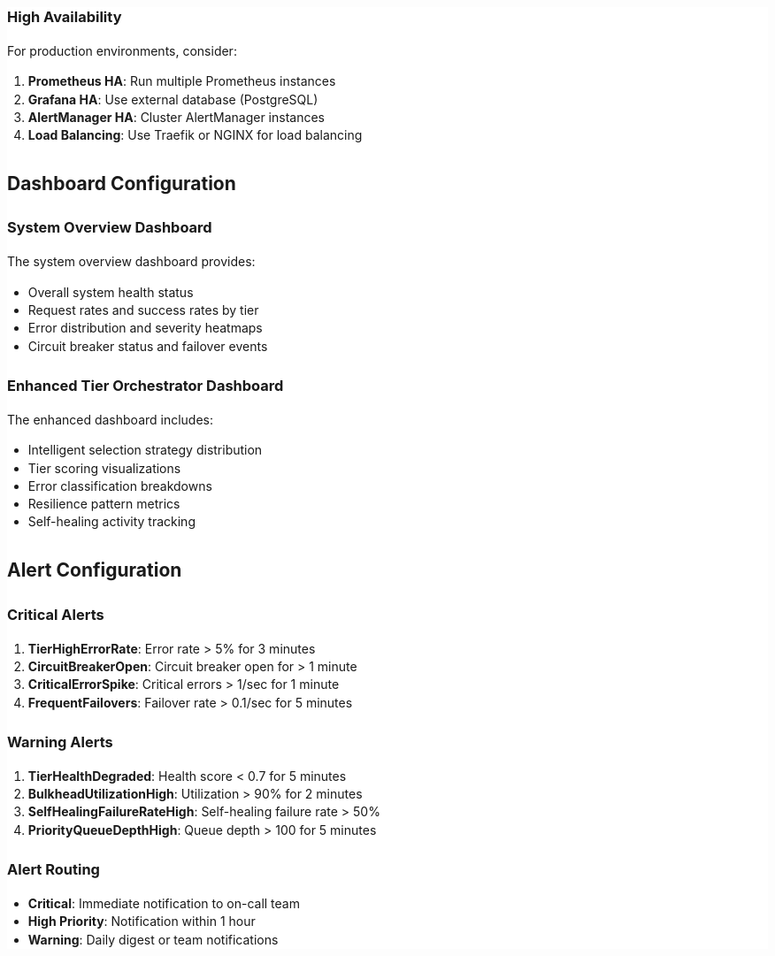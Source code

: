 ### High Availability

For production environments, consider:

1. **Prometheus HA**: Run multiple Prometheus instances
2. **Grafana HA**: Use external database (PostgreSQL)
3. **AlertManager HA**: Cluster AlertManager instances
4. **Load Balancing**: Use Traefik or NGINX for load balancing

## Dashboard Configuration

### System Overview Dashboard

The system overview dashboard provides:

- Overall system health status
- Request rates and success rates by tier
- Error distribution and severity heatmaps
- Circuit breaker status and failover events

### Enhanced Tier Orchestrator Dashboard

The enhanced dashboard includes:

- Intelligent selection strategy distribution
- Tier scoring visualizations
- Error classification breakdowns
- Resilience pattern metrics
- Self-healing activity tracking

## Alert Configuration

### Critical Alerts

1. **TierHighErrorRate**: Error rate > 5% for 3 minutes
2. **CircuitBreakerOpen**: Circuit breaker open for > 1 minute
3. **CriticalErrorSpike**: Critical errors > 1/sec for 1 minute
4. **FrequentFailovers**: Failover rate > 0.1/sec for 5 minutes

### Warning Alerts

1. **TierHealthDegraded**: Health score < 0.7 for 5 minutes
2. **BulkheadUtilizationHigh**: Utilization > 90% for 2 minutes
3. **SelfHealingFailureRateHigh**: Self-healing failure rate > 50%
4. **PriorityQueueDepthHigh**: Queue depth > 100 for 5 minutes

### Alert Routing

- **Critical**: Immediate notification to on-call team
- **High Priority**: Notification within 1 hour
- **Warning**: Daily digest or team notifications
